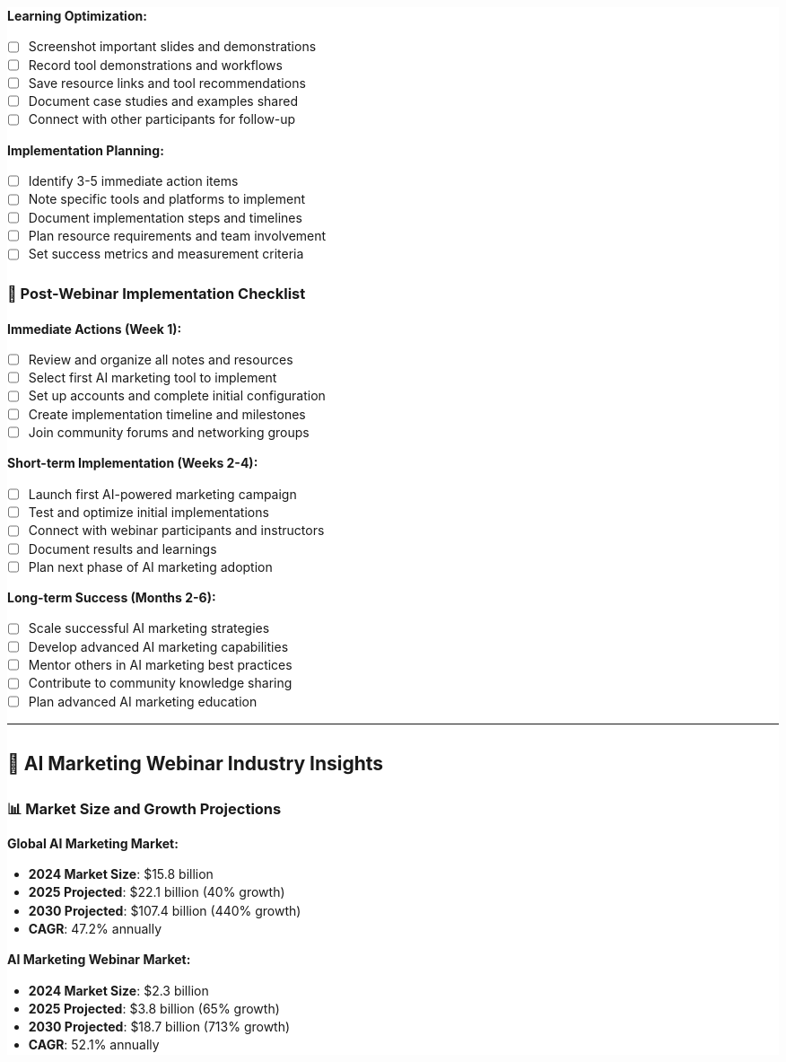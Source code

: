 **Learning Optimization:**
- [ ] Screenshot important slides and demonstrations
- [ ] Record tool demonstrations and workflows
- [ ] Save resource links and tool recommendations
- [ ] Document case studies and examples shared
- [ ] Connect with other participants for follow-up

**Implementation Planning:**
- [ ] Identify 3-5 immediate action items
- [ ] Note specific tools and platforms to implement
- [ ] Document implementation steps and timelines
- [ ] Plan resource requirements and team involvement
- [ ] Set success metrics and measurement criteria

### **🚀 Post-Webinar Implementation Checklist**
**Immediate Actions (Week 1):**
- [ ] Review and organize all notes and resources
- [ ] Select first AI marketing tool to implement
- [ ] Set up accounts and complete initial configuration
- [ ] Create implementation timeline and milestones
- [ ] Join community forums and networking groups

**Short-term Implementation (Weeks 2-4):**
- [ ] Launch first AI-powered marketing campaign
- [ ] Test and optimize initial implementations
- [ ] Connect with webinar participants and instructors
- [ ] Document results and learnings
- [ ] Plan next phase of AI marketing adoption

**Long-term Success (Months 2-6):**
- [ ] Scale successful AI marketing strategies
- [ ] Develop advanced AI marketing capabilities
- [ ] Mentor others in AI marketing best practices
- [ ] Contribute to community knowledge sharing
- [ ] Plan advanced AI marketing education

---

## 🎪 AI Marketing Webinar Industry Insights

### **📊 Market Size and Growth Projections**
**Global AI Marketing Market:**
- **2024 Market Size**: $15.8 billion
- **2025 Projected**: $22.1 billion (40% growth)
- **2030 Projected**: $107.4 billion (440% growth)
- **CAGR**: 47.2% annually

**AI Marketing Webinar Market:**
- **2024 Market Size**: $2.3 billion
- **2025 Projected**: $3.8 billion (65% growth)
- **2030 Projected**: $18.7 billion (713% growth)
- **CAGR**: 52.1% annually
